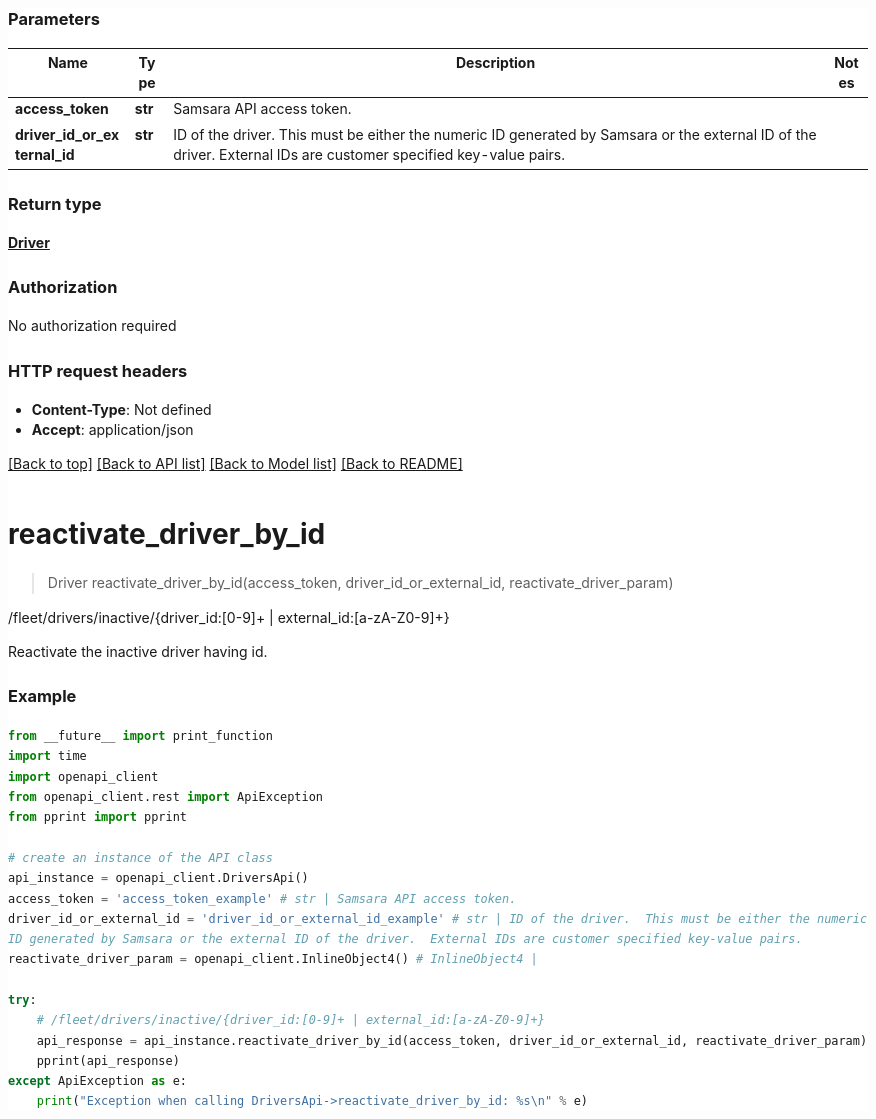 ### Parameters

Name | Type | Description  | Notes
------------- | ------------- | ------------- | -------------
 **access_token** | **str**| Samsara API access token. | 
 **driver_id_or_external_id** | **str**| ID of the driver.  This must be either the numeric ID generated by Samsara or the external ID of the driver.  External IDs are customer specified key-value pairs. | 

### Return type

[**Driver**](Driver.md)

### Authorization

No authorization required

### HTTP request headers

 - **Content-Type**: Not defined
 - **Accept**: application/json

[[Back to top]](#) [[Back to API list]](../README.md#documentation-for-api-endpoints) [[Back to Model list]](../README.md#documentation-for-models) [[Back to README]](../README.md)

# **reactivate_driver_by_id**
> Driver reactivate_driver_by_id(access_token, driver_id_or_external_id, reactivate_driver_param)

/fleet/drivers/inactive/{driver_id:[0-9]+ | external_id:[a-zA-Z0-9]+}

Reactivate the inactive driver having id.

### Example

```python
from __future__ import print_function
import time
import openapi_client
from openapi_client.rest import ApiException
from pprint import pprint

# create an instance of the API class
api_instance = openapi_client.DriversApi()
access_token = 'access_token_example' # str | Samsara API access token.
driver_id_or_external_id = 'driver_id_or_external_id_example' # str | ID of the driver.  This must be either the numeric ID generated by Samsara or the external ID of the driver.  External IDs are customer specified key-value pairs.
reactivate_driver_param = openapi_client.InlineObject4() # InlineObject4 | 

try:
    # /fleet/drivers/inactive/{driver_id:[0-9]+ | external_id:[a-zA-Z0-9]+}
    api_response = api_instance.reactivate_driver_by_id(access_token, driver_id_or_external_id, reactivate_driver_param)
    pprint(api_response)
except ApiException as e:
    print("Exception when calling DriversApi->reactivate_driver_by_id: %s\n" % e)
```
